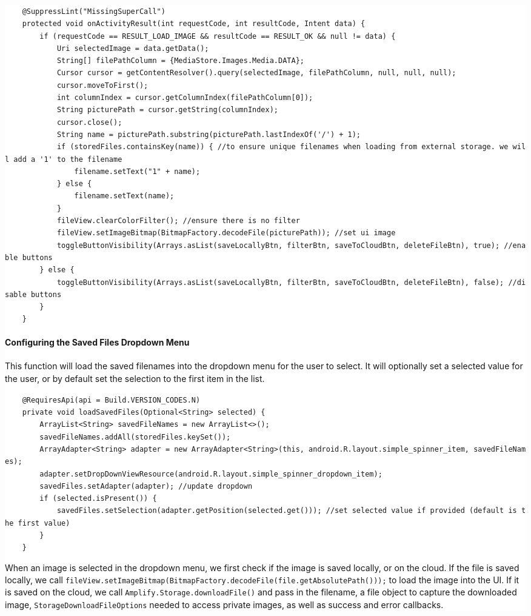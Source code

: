 ```
    @SuppressLint("MissingSuperCall")
    protected void onActivityResult(int requestCode, int resultCode, Intent data) {
        if (requestCode == RESULT_LOAD_IMAGE && resultCode == RESULT_OK && null != data) {
            Uri selectedImage = data.getData();
            String[] filePathColumn = {MediaStore.Images.Media.DATA};
            Cursor cursor = getContentResolver().query(selectedImage, filePathColumn, null, null, null);
            cursor.moveToFirst();
            int columnIndex = cursor.getColumnIndex(filePathColumn[0]);
            String picturePath = cursor.getString(columnIndex);
            cursor.close();
            String name = picturePath.substring(picturePath.lastIndexOf('/') + 1);
            if (storedFiles.containsKey(name)) { //to ensure unique filenames when loading from external storage. we will add a '1' to the filename
                filename.setText("1" + name);
            } else {
                filename.setText(name);
            }
            fileView.clearColorFilter(); //ensure there is no filter
            fileView.setImageBitmap(BitmapFactory.decodeFile(picturePath)); //set ui image
            toggleButtonVisibility(Arrays.asList(saveLocallyBtn, filterBtn, saveToCloudBtn, deleteFileBtn), true); //enable buttons
        } else {
            toggleButtonVisibility(Arrays.asList(saveLocallyBtn, filterBtn, saveToCloudBtn, deleteFileBtn), false); //disable buttons
        }
    }
```

#### Configuring the Saved Files Dropdown Menu

This function will load the saved filenames into the dropdown menu for the user to select. It will optionally set a selected value for the user, or by default set the selection to the first item in the list.

```
    @RequiresApi(api = Build.VERSION_CODES.N)
    private void loadSavedFiles(Optional<String> selected) {
        ArrayList<String> savedFileNames = new ArrayList<>();
        savedFileNames.addAll(storedFiles.keySet());
        ArrayAdapter<String> adapter = new ArrayAdapter<String>(this, android.R.layout.simple_spinner_item, savedFileNames);
        adapter.setDropDownViewResource(android.R.layout.simple_spinner_dropdown_item);
        savedFiles.setAdapter(adapter); //update dropdown
        if (selected.isPresent()) {
            savedFiles.setSelection(adapter.getPosition(selected.get())); //set selected value if provided (default is the first value)
        }
    }
```

When an image is selected in the dropdown menu, we first check if the image is saved locally, or on the cloud. If the file is saved locally, we call `fileView.setImageBitmap(BitmapFactory.decodeFile(file.getAbsolutePath()));` to load the image into the UI. If it is saved on the cloud, we call `Amplify.Storage.downloadFile()` and pass in the filename, a file object to capture the downloaded image, `StorageDownloadFileOptions` needed to access private images, as well as success and error callbacks. 
